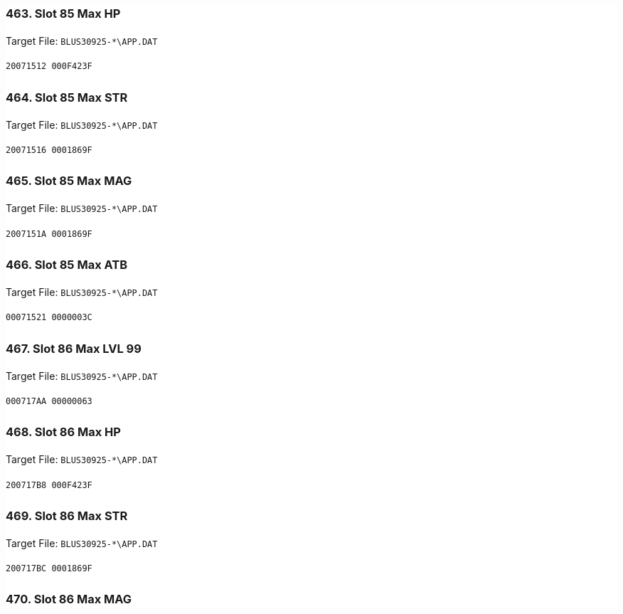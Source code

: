 ### 463. Slot 85 Max HP

Target File: `BLUS30925-*\APP.DAT`

```
20071512 000F423F
```

### 464. Slot 85 Max STR

Target File: `BLUS30925-*\APP.DAT`

```
20071516 0001869F
```

### 465. Slot 85 Max MAG

Target File: `BLUS30925-*\APP.DAT`

```
2007151A 0001869F
```

### 466. Slot 85 Max ATB

Target File: `BLUS30925-*\APP.DAT`

```
00071521 0000003C
```

### 467. Slot 86 Max LVL 99

Target File: `BLUS30925-*\APP.DAT`

```
000717AA 00000063
```

### 468. Slot 86 Max HP

Target File: `BLUS30925-*\APP.DAT`

```
200717B8 000F423F
```

### 469. Slot 86 Max STR

Target File: `BLUS30925-*\APP.DAT`

```
200717BC 0001869F
```

### 470. Slot 86 Max MAG

